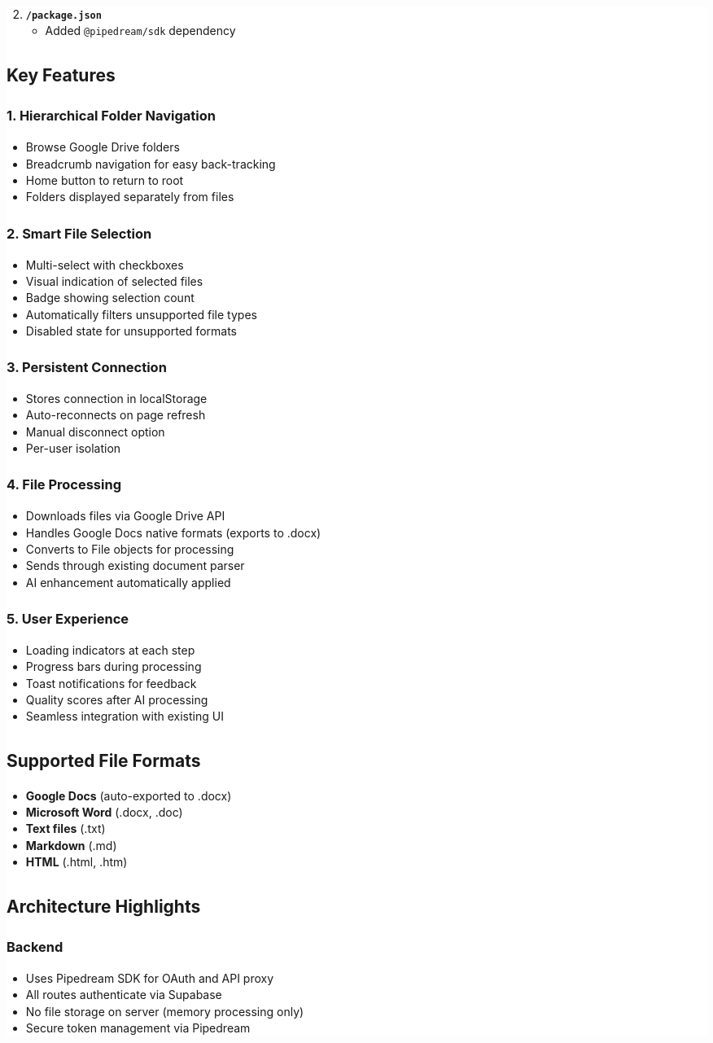 2. **`/package.json`**
   - Added `@pipedream/sdk` dependency

## Key Features

### 1. Hierarchical Folder Navigation
- Browse Google Drive folders
- Breadcrumb navigation for easy back-tracking
- Home button to return to root
- Folders displayed separately from files

### 2. Smart File Selection
- Multi-select with checkboxes
- Visual indication of selected files
- Badge showing selection count
- Automatically filters unsupported file types
- Disabled state for unsupported formats

### 3. Persistent Connection
- Stores connection in localStorage
- Auto-reconnects on page refresh
- Manual disconnect option
- Per-user isolation

### 4. File Processing
- Downloads files via Google Drive API
- Handles Google Docs native formats (exports to .docx)
- Converts to File objects for processing
- Sends through existing document parser
- AI enhancement automatically applied

### 5. User Experience
- Loading indicators at each step
- Progress bars during processing
- Toast notifications for feedback
- Quality scores after AI processing
- Seamless integration with existing UI

## Supported File Formats

- **Google Docs** (auto-exported to .docx)
- **Microsoft Word** (.docx, .doc)
- **Text files** (.txt)
- **Markdown** (.md)
- **HTML** (.html, .htm)

## Architecture Highlights

### Backend
- Uses Pipedream SDK for OAuth and API proxy
- All routes authenticate via Supabase
- No file storage on server (memory processing only)
- Secure token management via Pipedream
